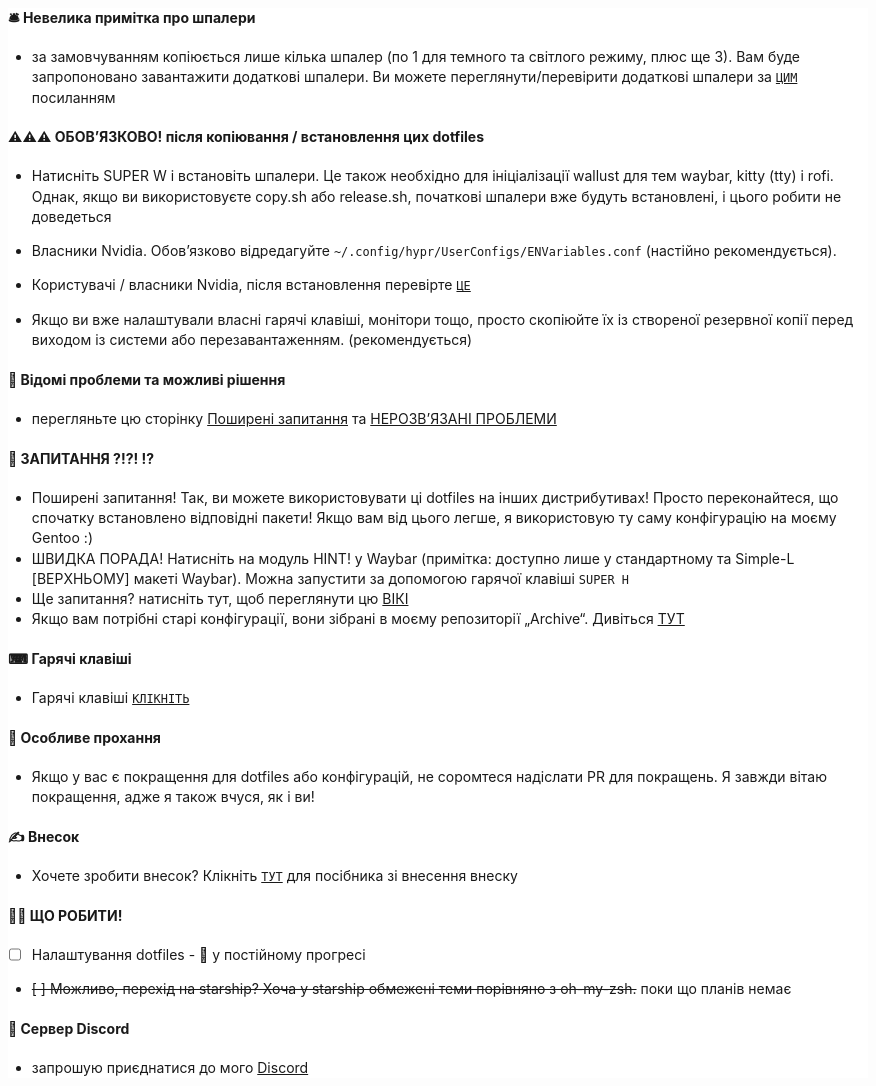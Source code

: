 #### 🛎️ Невелика примітка про шпалери
- за замовчуванням копіюється лише кілька шпалер (по 1 для темного та світлого режиму, плюс ще 3). Вам буде запропоновано завантажити додаткові шпалери. Ви можете переглянути/перевірити додаткові шпалери за [`ЦИМ`](https://github.com/JaKooLit/Wallpaper-Bank/tree/main/wallpapers) посиланням

#### ⚠️⚠️⚠️ ОБОВ’ЯЗКОВО! після копіювання / встановлення цих dotfiles
+ Натисніть SUPER W і встановіть шпалери. Це також необхідно для ініціалізації wallust для тем waybar, kitty (tty) і rofi. Однак, якщо ви використовуєте copy.sh або release.sh, початкові шпалери вже будуть встановлені, і цього робити не доведеться

+ Власники Nvidia. Обов’язково відредагуйте `~/.config/hypr/UserConfigs/ENVariables.conf` (настійно рекомендується).
- Користувачі / власники Nvidia, після встановлення перевірте [`ЦЕ`](https://github.com/JaKooLit/Hyprland-Dots/wiki/Notes_to_remember#--for-nvidia-gpu-users)

+ Якщо ви вже налаштували власні гарячі клавіші, монітори тощо, просто скопіюйте їх із створеної резервної копії перед виходом із системи або перезавантаженням. (рекомендується)

#### 📖 Відомі проблеми та можливі рішення
- перегляньте цю сторінку [Поширені запитання](https://github.com/JaKooLit/Hyprland-Dots/wiki/FAQ) та [НЕРОЗВ’ЯЗАНІ ПРОБЛЕМИ](https://github.com/JaKooLit/Hyprland-Dots/wiki/Known_Issues)

#### 🙋 ЗАПИТАННЯ ?!?! ⁉️
- Поширені запитання! Так, ви можете використовувати ці dotfiles на інших дистрибутивах! Просто переконайтеся, що спочатку встановлено відповідні пакети! Якщо вам від цього легше, я використовую ту саму конфігурацію на моєму Gentoo :)
- ШВИДКА ПОРАДА! Натисніть на модуль HINT! у Waybar (примітка: доступно лише у стандартному та Simple-L [ВЕРХНЬОМУ] макеті Waybar). Можна запустити за допомогою гарячої клавіші `SUPER H`
- Ще запитання? натисніть тут, щоб переглянути цю [ВІКІ](https://github.com/JaKooLit/Hyprland-Dots/wiki/)
- Якщо вам потрібні старі конфігурації, вони зібрані в моєму репозиторії „Archive“. Дивіться [ТУТ](https://github.com/JaKooLit/Hyprland-Dots-releases-Archive)

#### ⌨ Гарячі клавіші
- Гарячі клавіші [`КЛІКНІТЬ`](https://github.com/JaKooLit/Hyprland-Dots/wiki/Keybinds)

#### 🙏 Особливе прохання
- Якщо у вас є покращення для dotfiles або конфігурацій, не соромтеся надіслати PR для покращень. Я завжди вітаю покращення, адже я також вчуся, як і ви!

#### ✍️ Внесок
- Хочете зробити внесок? Клікніть [`ТУТ`](https://github.com/JaKooLit/Hyprland-Dots/blob/main/CONTRIBUTING.md) для посібника зі внесення внеску

#### 🤷‍♂️ ЩО РОБИТИ!
- [ ] Налаштування dotfiles - 🚧 у постійному прогресі 
- ~~[ ] Можливо, перехід на starship? Хоча у starship обмежені теми порівняно з oh-my-zsh.~~ поки що планів немає

#### 🔮 Сервер Discord
- запрошую приєднатися до мого [Discord](https://discord.com/invite/kool-tech-world)
